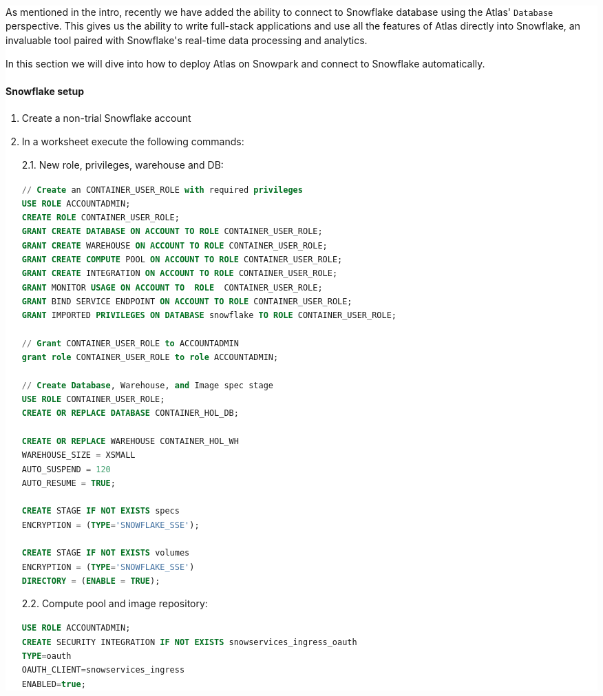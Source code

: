 As mentioned in the intro, recently we have added the ability to connect to Snowflake database using the Atlas' `Database` perspective. This gives us the ability to write full-stack applications and use all the features of Atlas directly into Snowflake, an invaluable tool paired with Snowflake's real-time data processing and analytics. 

  In this section we will dive into how to deploy Atlas on Snowpark and connect to Snowflake automatically.

#### Snowflake setup

1. Create a non-trial Snowflake account

2. In a worksheet execute the following commands:

    2.1. New role, privileges, warehouse and DB:
    
    ```sql
    // Create an CONTAINER_USER_ROLE with required privileges
    USE ROLE ACCOUNTADMIN;
    CREATE ROLE CONTAINER_USER_ROLE;
    GRANT CREATE DATABASE ON ACCOUNT TO ROLE CONTAINER_USER_ROLE;
    GRANT CREATE WAREHOUSE ON ACCOUNT TO ROLE CONTAINER_USER_ROLE;
    GRANT CREATE COMPUTE POOL ON ACCOUNT TO ROLE CONTAINER_USER_ROLE;
    GRANT CREATE INTEGRATION ON ACCOUNT TO ROLE CONTAINER_USER_ROLE;
    GRANT MONITOR USAGE ON ACCOUNT TO  ROLE  CONTAINER_USER_ROLE;
    GRANT BIND SERVICE ENDPOINT ON ACCOUNT TO ROLE CONTAINER_USER_ROLE;
    GRANT IMPORTED PRIVILEGES ON DATABASE snowflake TO ROLE CONTAINER_USER_ROLE;

    // Grant CONTAINER_USER_ROLE to ACCOUNTADMIN
    grant role CONTAINER_USER_ROLE to role ACCOUNTADMIN;

    // Create Database, Warehouse, and Image spec stage
    USE ROLE CONTAINER_USER_ROLE;
    CREATE OR REPLACE DATABASE CONTAINER_HOL_DB;

    CREATE OR REPLACE WAREHOUSE CONTAINER_HOL_WH
    WAREHOUSE_SIZE = XSMALL
    AUTO_SUSPEND = 120
    AUTO_RESUME = TRUE;
    
    CREATE STAGE IF NOT EXISTS specs
    ENCRYPTION = (TYPE='SNOWFLAKE_SSE');

    CREATE STAGE IF NOT EXISTS volumes
    ENCRYPTION = (TYPE='SNOWFLAKE_SSE')
    DIRECTORY = (ENABLE = TRUE);
    ```
    2.2. Compute pool and image repository:

    ```sql
    USE ROLE ACCOUNTADMIN;
    CREATE SECURITY INTEGRATION IF NOT EXISTS snowservices_ingress_oauth
    TYPE=oauth
    OAUTH_CLIENT=snowservices_ingress
    ENABLED=true;
